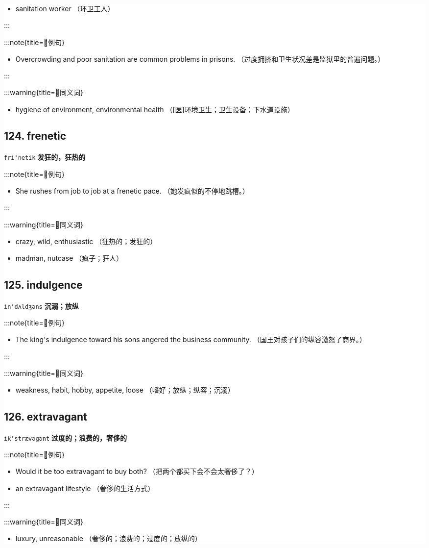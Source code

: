 - sanitation worker （环卫工人）

:::

:::note{title=🎤例句}

- Overcrowding and poor sanitation are common problems in prisons. （过度拥挤和卫生状况差是监狱里的普遍问题。）

:::

:::warning{title=🤔同义词}

- hygiene of environment, environmental health （[医]环境卫生；卫生设备；下水道设施）


## 124. frenetic

`fri'netik`  **发狂的，狂热的**

:::note{title=🎤例句}

- She rushes from job to job at a frenetic pace. （她发疯似的不停地跳槽。）

:::

:::warning{title=🤔同义词}

- crazy, wild, enthusiastic （狂热的；发狂的）

- madman, nutcase （疯子；狂人）


## 125. indulgence

`in'dʌldʒəns`  **沉溺；放纵**

:::note{title=🎤例句}

- The king's indulgence toward his sons angered the business community. （国王对孩子们的纵容激怒了商界。）

:::

:::warning{title=🤔同义词}

- weakness, habit, hobby, appetite, loose （嗜好；放纵；纵容；沉溺）


## 126. extravagant

`ik'strævəɡənt`  **过度的；浪费的，奢侈的**

:::note{title=🎤例句}

- Would it be too extravagant to buy both? （把两个都买下会不会太奢侈了？）

- an extravagant lifestyle （奢侈的生活方式）

:::

:::warning{title=🤔同义词}

- luxury, unreasonable （奢侈的；浪费的；过度的；放纵的）
